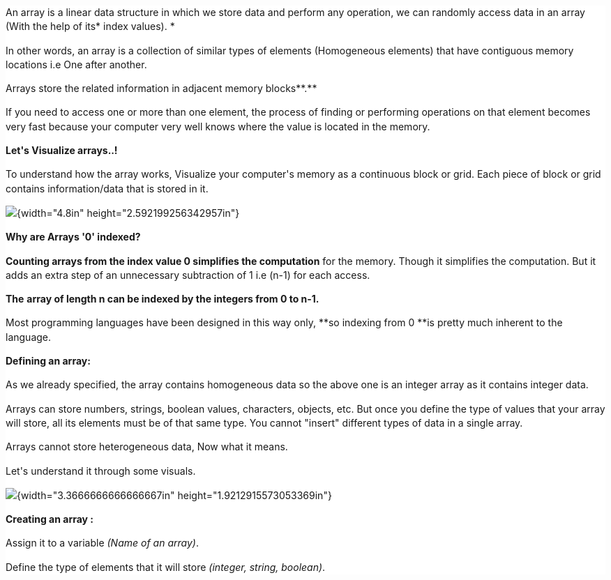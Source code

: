 An array is a linear data structure in which we store data and perform
any operation, we can randomly access data in an array (With the help of
its* index values). *

In other words, an array is a collection of similar types of elements
(Homogeneous elements) that have contiguous memory locations i.e One
after another.

Arrays store the related information in adjacent memory blocks**.**

If you need to access one or more than one element, the process of
finding or performing operations on that element becomes very fast
because your computer very well knows where the value is located in the
memory.

**Let's Visualize arrays..!**

To understand how the array works, Visualize your computer's memory as a
continuous block or grid. Each piece of block or grid contains
information/data that is stored in it.

![](media/image9.png){width="4.8in" height="2.592199256342957in"}

**Why are Arrays '0' indexed?**

**Counting arrays from the index value 0 simplifies the
computation** for the memory. Though it simplifies the computation. But
it adds an extra step of an unnecessary subtraction of 1 i.e (n-1) for
each access.

**The** **array of length n can be indexed by the integers from 0 to
n-1.**

Most programming languages have been designed in this way only, **so
indexing from 0 **is pretty much inherent to the language.

**Defining an array:**

As we already specified, the array contains homogeneous data so the
above one is an integer array as it contains integer data.

Arrays can store numbers, strings, boolean values, characters, objects,
etc. But once you define the type of values that your array will store,
all its elements must be of that same type. You cannot "insert"
different types of data in a single array.

Arrays cannot store heterogeneous data, Now what it means.

Let's understand it through some visuals.

![](media/image10.png){width="3.3666666666666667in"
height="1.9212915573053369in"}

**Creating an array :**

Assign it to a variable *(Name of an array)*.

Define the type of elements that it will store *(integer, string,
boolean)*. 
